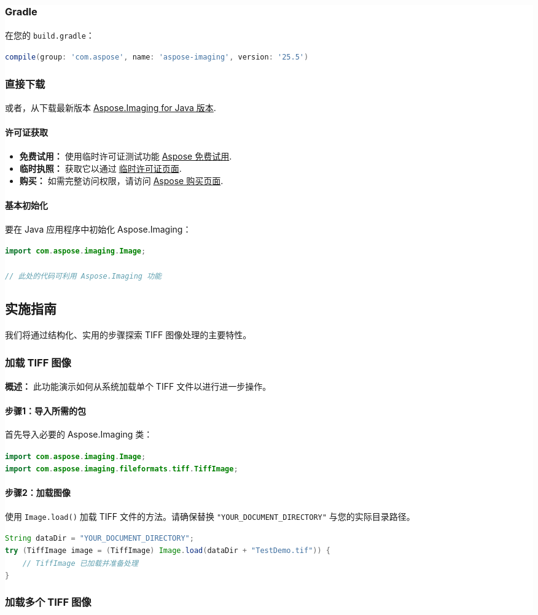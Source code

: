 ### Gradle

在您的 `build.gradle`：

```gradle
compile(group: 'com.aspose', name: 'aspose-imaging', version: '25.5')
```

### 直接下载

或者，从下载最新版本 [Aspose.Imaging for Java 版本](https://releases。aspose.com/imaging/java/).

#### 许可证获取

- **免费试用：** 使用临时许可证测试功能 [Aspose 免费试用](https://releases。aspose.com/imaging/java/).
- **临时执照：** 获取它以通过 [临时许可证页面](https://purchase。aspose.com/temporary-license/).
- **购买：** 如需完整访问权限，请访问 [Aspose 购买页面](https://purchase。aspose.com/buy).

#### 基本初始化

要在 Java 应用程序中初始化 Aspose.Imaging：

```java
import com.aspose.imaging.Image;

// 此处的代码可利用 Aspose.Imaging 功能
```

## 实施指南

我们将通过结构化、实用的步骤探索 TIFF 图像处理的主要特性。

### 加载 TIFF 图像

**概述：** 此功能演示如何从系统加载单个 TIFF 文件以进行进一步操作。

#### 步骤1：导入所需的包

首先导入必要的 Aspose.Imaging 类：

```java
import com.aspose.imaging.Image;
import com.aspose.imaging.fileformats.tiff.TiffImage;
```

#### 步骤2：加载图像

使用 `Image.load()` 加载 TIFF 文件的方法。请确保替换 `"YOUR_DOCUMENT_DIRECTORY"` 与您的实际目录路径。

```java
String dataDir = "YOUR_DOCUMENT_DIRECTORY";
try (TiffImage image = (TiffImage) Image.load(dataDir + "TestDemo.tif")) {
    // TiffImage 已加载并准备处理
}
```

### 加载多个 TIFF 图像
